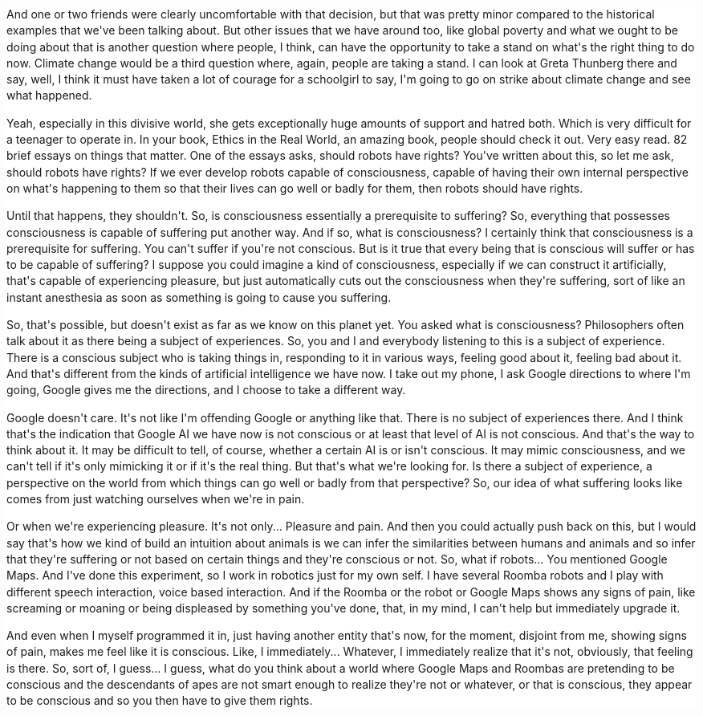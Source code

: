 And one or two friends were clearly uncomfortable with that decision, but that was pretty minor compared to the historical examples that we've been talking about. But other issues that we have around too, like global poverty and what we ought to be doing about that is another question where people, I think, can have the opportunity to take a stand on what's the right thing to do now. Climate change would be a third question where, again, people are taking a stand. I can look at Greta Thunberg there and say, well, I think it must have taken a lot of courage for a schoolgirl to say, I'm going to go on strike about climate change and see what happened.

Yeah, especially in this divisive world, she gets exceptionally huge amounts of support and hatred both. Which is very difficult for a teenager to operate in. In your book, Ethics in the Real World, an amazing book, people should check it out. Very easy read. 82 brief essays on things that matter. One of the essays asks, should robots have rights? You've written about this, so let me ask, should robots have rights? If we ever develop robots capable of consciousness, capable of having their own internal perspective on what's happening to them so that their lives can go well or badly for them, then robots should have rights.

Until that happens, they shouldn't. So, is consciousness essentially a prerequisite to suffering? So, everything that possesses consciousness is capable of suffering put another way. And if so, what is consciousness? I certainly think that consciousness is a prerequisite for suffering. You can't suffer if you're not conscious. But is it true that every being that is conscious will suffer or has to be capable of suffering? I suppose you could imagine a kind of consciousness, especially if we can construct it artificially, that's capable of experiencing pleasure, but just automatically cuts out the consciousness when they're suffering, sort of like an instant anesthesia as soon as something is going to cause you suffering.

So, that's possible, but doesn't exist as far as we know on this planet yet. You asked what is consciousness? Philosophers often talk about it as there being a subject of experiences. So, you and I and everybody listening to this is a subject of experience. There is a conscious subject who is taking things in, responding to it in various ways, feeling good about it, feeling bad about it. And that's different from the kinds of artificial intelligence we have now. I take out my phone, I ask Google directions to where I'm going, Google gives me the directions, and I choose to take a different way.

Google doesn't care. It's not like I'm offending Google or anything like that. There is no subject of experiences there. And I think that's the indication that Google AI we have now is not conscious or at least that level of AI is not conscious. And that's the way to think about it. It may be difficult to tell, of course, whether a certain AI is or isn't conscious. It may mimic consciousness, and we can't tell if it's only mimicking it or if it's the real thing. But that's what we're looking for. Is there a subject of experience, a perspective on the world from which things can go well or badly from that perspective? So, our idea of what suffering looks like comes from just watching ourselves when we're in pain.

Or when we're experiencing pleasure. It's not only... Pleasure and pain. And then you could actually push back on this, but I would say that's how we kind of build an intuition about animals is we can infer the similarities between humans and animals and so infer that they're suffering or not based on certain things and they're conscious or not. So, what if robots... You mentioned Google Maps. And I've done this experiment, so I work in robotics just for my own self. I have several Roomba robots and I play with different speech interaction, voice based interaction. And if the Roomba or the robot or Google Maps shows any signs of pain, like screaming or moaning or being displeased by something you've done, that, in my mind, I can't help but immediately upgrade it.

And even when I myself programmed it in, just having another entity that's now, for the moment, disjoint from me, showing signs of pain, makes me feel like it is conscious. Like, I immediately... Whatever, I immediately realize that it's not, obviously, that feeling is there. So, sort of, I guess... I guess, what do you think about a world where Google Maps and Roombas are pretending to be conscious and the descendants of apes are not smart enough to realize they're not or whatever, or that is conscious, they appear to be conscious and so you then have to give them rights.
